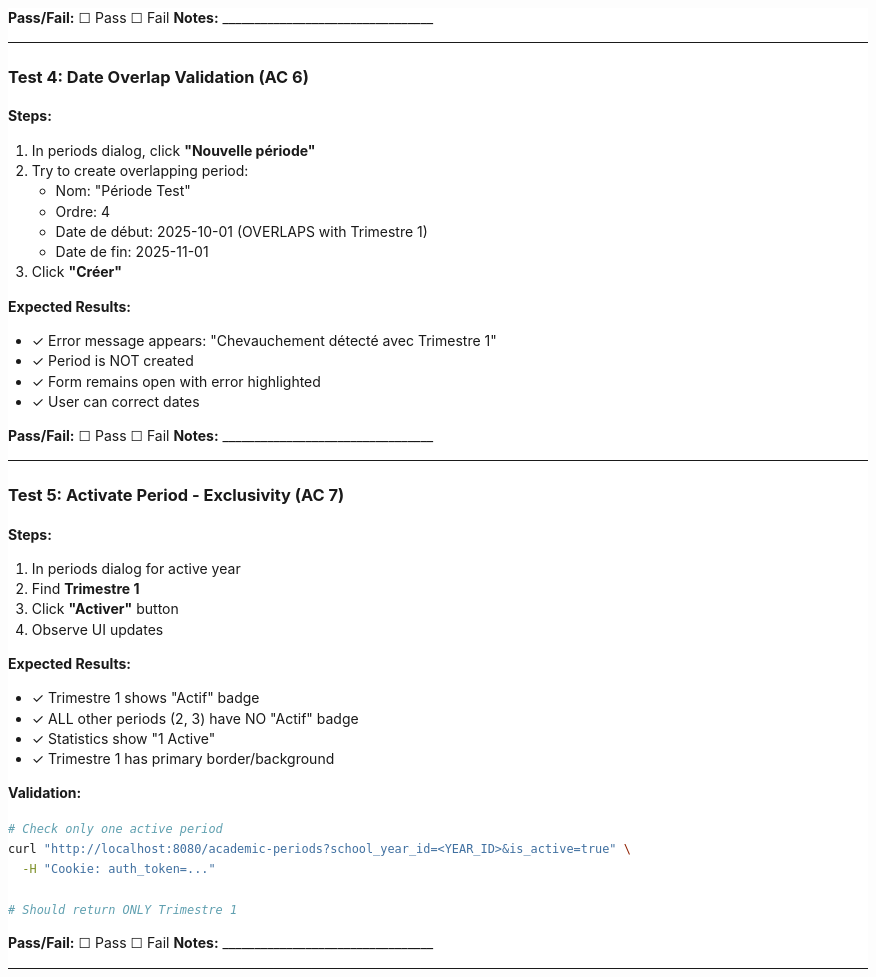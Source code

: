 **Pass/Fail:** ☐ Pass ☐ Fail
**Notes:** _________________________________

---

### Test 4: Date Overlap Validation (AC 6)

**Steps:**
1. In periods dialog, click **"Nouvelle période"**
2. Try to create overlapping period:
   - Nom: "Période Test"
   - Ordre: 4
   - Date de début: 2025-10-01 (OVERLAPS with Trimestre 1)
   - Date de fin: 2025-11-01
3. Click **"Créer"**

**Expected Results:**
- ✓ Error message appears: "Chevauchement détecté avec Trimestre 1"
- ✓ Period is NOT created
- ✓ Form remains open with error highlighted
- ✓ User can correct dates

**Pass/Fail:** ☐ Pass ☐ Fail
**Notes:** _________________________________

---

### Test 5: Activate Period - Exclusivity (AC 7)

**Steps:**
1. In periods dialog for active year
2. Find **Trimestre 1**
3. Click **"Activer"** button
4. Observe UI updates

**Expected Results:**
- ✓ Trimestre 1 shows "Actif" badge
- ✓ ALL other periods (2, 3) have NO "Actif" badge
- ✓ Statistics show "1 Active"
- ✓ Trimestre 1 has primary border/background

**Validation:**
```bash
# Check only one active period
curl "http://localhost:8080/academic-periods?school_year_id=<YEAR_ID>&is_active=true" \
  -H "Cookie: auth_token=..."

# Should return ONLY Trimestre 1
```

**Pass/Fail:** ☐ Pass ☐ Fail
**Notes:** _________________________________

---
